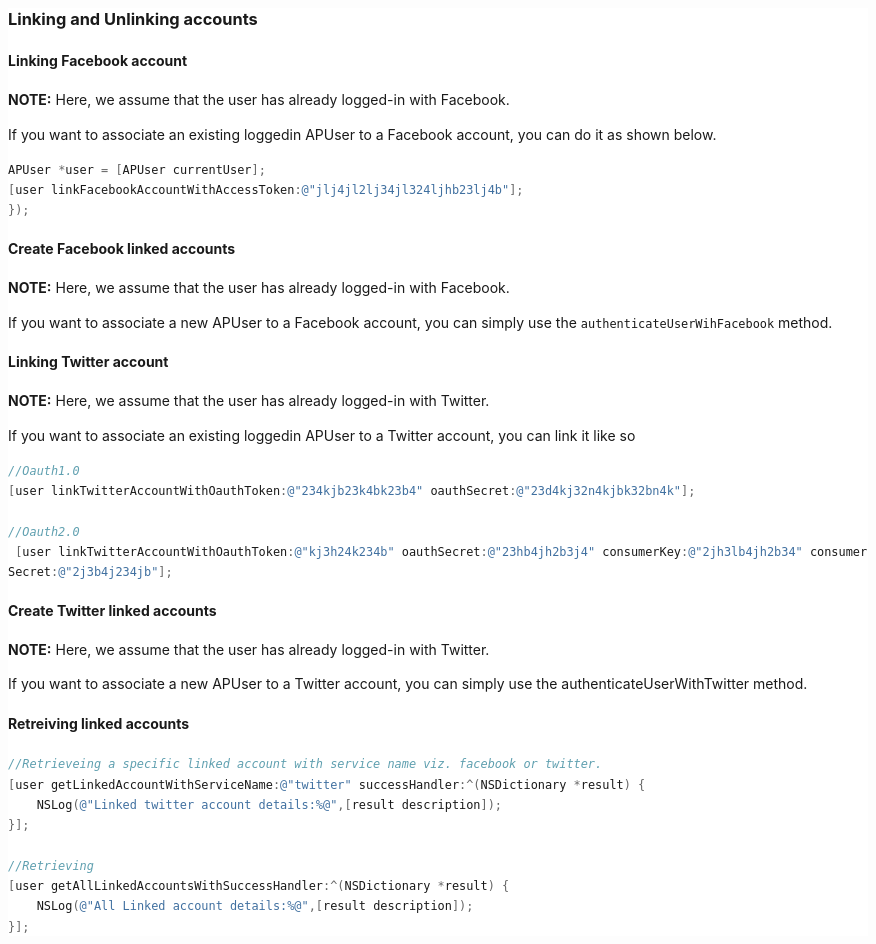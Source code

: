 ### Linking and Unlinking accounts

#### Linking Facebook account

**NOTE:** Here, we assume that the user has already logged-in with Facebook.

If you want to associate an existing loggedin APUser to a Facebook account, you can do it as shown below.

```objectivec
APUser *user = [APUser currentUser];
[user linkFacebookAccountWithAccessToken:@"jlj4jl2lj34jl324ljhb23lj4b"];
});
```

#### Create Facebook linked accounts

**NOTE:** Here, we assume that the user has already logged-in with Facebook.

If you want to associate a new APUser to a Facebook account, you can simply use the `authenticateUserWihFacebook` method.


#### Linking Twitter account

**NOTE:** Here, we assume that the user has already logged-in with Twitter.

If you want to associate an existing loggedin APUser to a Twitter account, you can link it like so

```objectivec
//Oauth1.0
[user linkTwitterAccountWithOauthToken:@"234kjb23k4bk23b4" oauthSecret:@"23d4kj32n4kjbk32bn4k"];

//Oauth2.0
 [user linkTwitterAccountWithOauthToken:@"kj3h24k234b" oauthSecret:@"23hb4jh2b3j4" consumerKey:@"2jh3lb4jh2b34" consumerSecret:@"2j3b4j234jb"];
```

#### Create Twitter linked accounts

**NOTE:** Here, we assume that the user has already logged-in with Twitter.

If you want to associate a new APUser to a Twitter account, you can simply use the authenticateUserWithTwitter method.


#### Retreiving linked accounts

```objectivec
//Retrieveing a specific linked account with service name viz. facebook or twitter.
[user getLinkedAccountWithServiceName:@"twitter" successHandler:^(NSDictionary *result) {
    NSLog(@"Linked twitter account details:%@",[result description]);
}];

//Retrieving
[user getAllLinkedAccountsWithSuccessHandler:^(NSDictionary *result) {
    NSLog(@"All Linked account details:%@",[result description]);
}];

```
